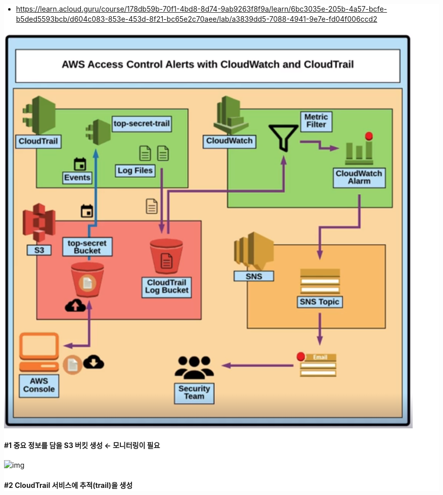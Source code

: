 - https://learn.acloud.guru/course/178db59b-70f1-4bd8-8d74-9ab9263f8f9a/learn/6bc3035e-205b-4a57-bcfe-b5ded5593bcb/d604c083-853e-453d-8f21-bc65e2c70aee/lab/a3839dd5-7088-4941-9e7e-fd04f006ccd2

![image-20210305133839606](aws-monitoring.assets/image-20210305133839606.png)

#### #1 중요 정보를 담을 S3 버킷 생성 ← 모니터링이 필요

![img](aws-monitoring.assets/c1aTYc7RZjQ-ZikFfEx_tPq3llckg2-anzxXRAniXxbNqWibE6TpnsXOaWWD8zOO_4E_rHf9OywPZU_jdKEwKlMVJdDxL7yqq_g3vHw_zLrqmngZUejz1BTGyJ8NfjT8zTiA0PrJ)



#### #2 CloudTrail 서비스에 추적(trail)을 생성

